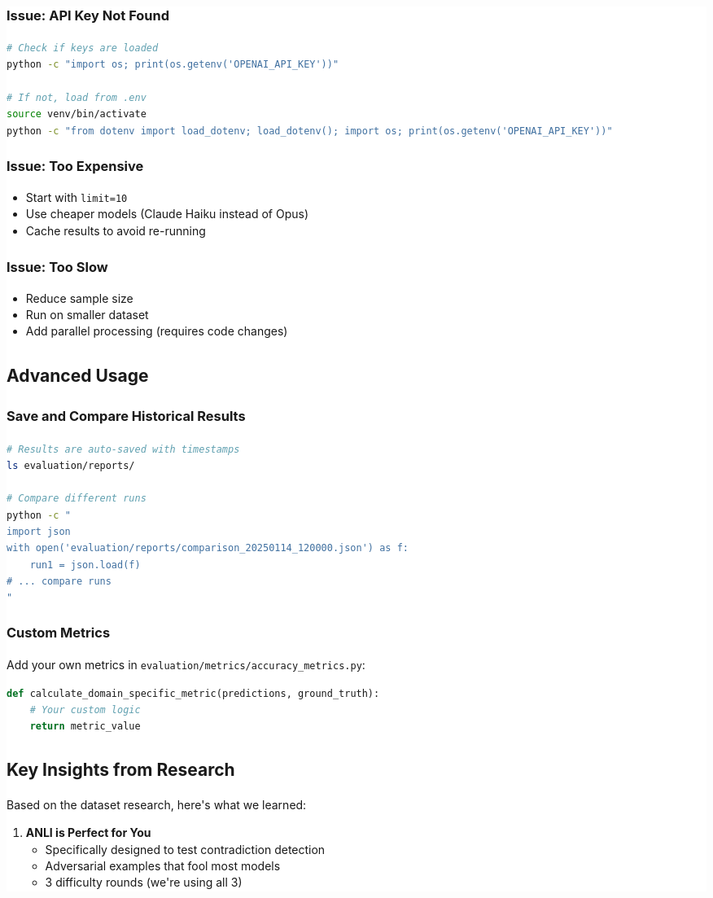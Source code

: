 ### Issue: API Key Not Found
```bash
# Check if keys are loaded
python -c "import os; print(os.getenv('OPENAI_API_KEY'))"

# If not, load from .env
source venv/bin/activate
python -c "from dotenv import load_dotenv; load_dotenv(); import os; print(os.getenv('OPENAI_API_KEY'))"
```

### Issue: Too Expensive
- Start with `limit=10`
- Use cheaper models (Claude Haiku instead of Opus)
- Cache results to avoid re-running

### Issue: Too Slow
- Reduce sample size
- Run on smaller dataset
- Add parallel processing (requires code changes)

## Advanced Usage

### Save and Compare Historical Results
```bash
# Results are auto-saved with timestamps
ls evaluation/reports/

# Compare different runs
python -c "
import json
with open('evaluation/reports/comparison_20250114_120000.json') as f:
    run1 = json.load(f)
# ... compare runs
"
```

### Custom Metrics
Add your own metrics in `evaluation/metrics/accuracy_metrics.py`:
```python
def calculate_domain_specific_metric(predictions, ground_truth):
    # Your custom logic
    return metric_value
```

## Key Insights from Research

Based on the dataset research, here's what we learned:

1. **ANLI is Perfect for You**
   - Specifically designed to test contradiction detection
   - Adversarial examples that fool most models
   - 3 difficulty rounds (we're using all 3)
